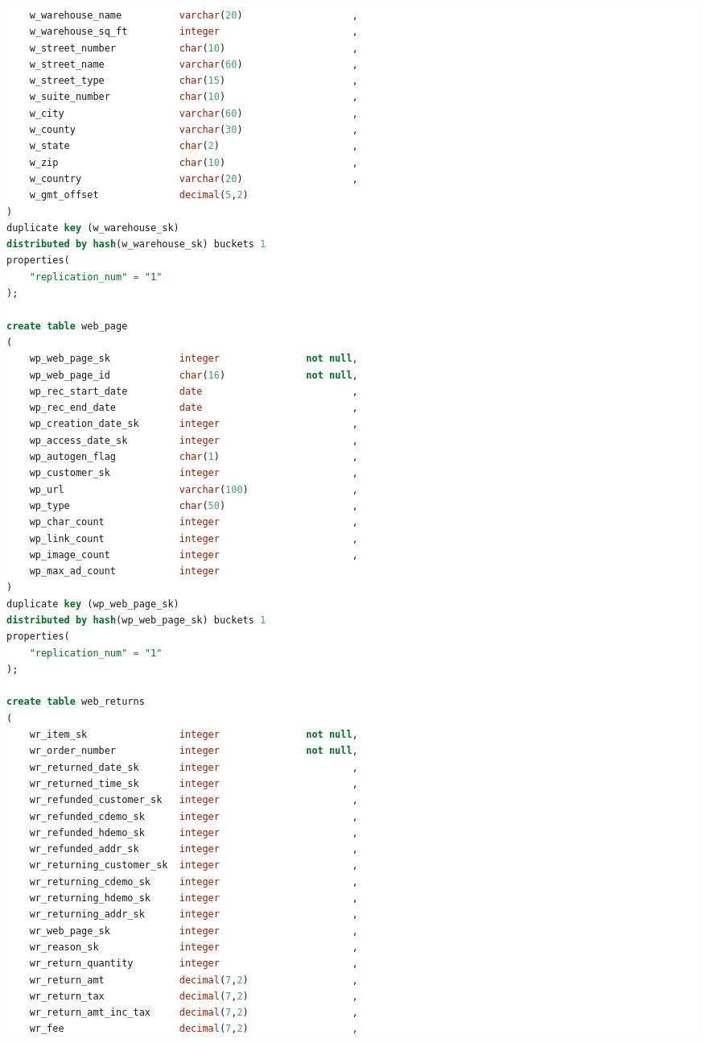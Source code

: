 ```SQL
    w_warehouse_name          varchar(20)                   ,
    w_warehouse_sq_ft         integer                       ,
    w_street_number           char(10)                      ,
    w_street_name             varchar(60)                   ,
    w_street_type             char(15)                      ,
    w_suite_number            char(10)                      ,
    w_city                    varchar(60)                   ,
    w_county                  varchar(30)                   ,
    w_state                   char(2)                       ,
    w_zip                     char(10)                      ,
    w_country                 varchar(20)                   ,
    w_gmt_offset              decimal(5,2)
)
duplicate key (w_warehouse_sk)
distributed by hash(w_warehouse_sk) buckets 1
properties(
    "replication_num" = "1"
);

create table web_page
(
    wp_web_page_sk            integer               not null,
    wp_web_page_id            char(16)              not null,
    wp_rec_start_date         date                          ,
    wp_rec_end_date           date                          ,
    wp_creation_date_sk       integer                       ,
    wp_access_date_sk         integer                       ,
    wp_autogen_flag           char(1)                       ,
    wp_customer_sk            integer                       ,
    wp_url                    varchar(100)                  ,
    wp_type                   char(50)                      ,
    wp_char_count             integer                       ,
    wp_link_count             integer                       ,
    wp_image_count            integer                       ,
    wp_max_ad_count           integer
)
duplicate key (wp_web_page_sk)
distributed by hash(wp_web_page_sk) buckets 1
properties(
    "replication_num" = "1"
);

create table web_returns
(
    wr_item_sk                integer               not null,
    wr_order_number           integer               not null,
    wr_returned_date_sk       integer                       ,
    wr_returned_time_sk       integer                       ,
    wr_refunded_customer_sk   integer                       ,
    wr_refunded_cdemo_sk      integer                       ,
    wr_refunded_hdemo_sk      integer                       ,
    wr_refunded_addr_sk       integer                       ,
    wr_returning_customer_sk  integer                       ,
    wr_returning_cdemo_sk     integer                       ,
    wr_returning_hdemo_sk     integer                       ,
    wr_returning_addr_sk      integer                       ,
    wr_web_page_sk            integer                       ,
    wr_reason_sk              integer                       ,
    wr_return_quantity        integer                       ,
    wr_return_amt             decimal(7,2)                  ,
    wr_return_tax             decimal(7,2)                  ,
    wr_return_amt_inc_tax     decimal(7,2)                  ,
    wr_fee                    decimal(7,2)                  ,
```